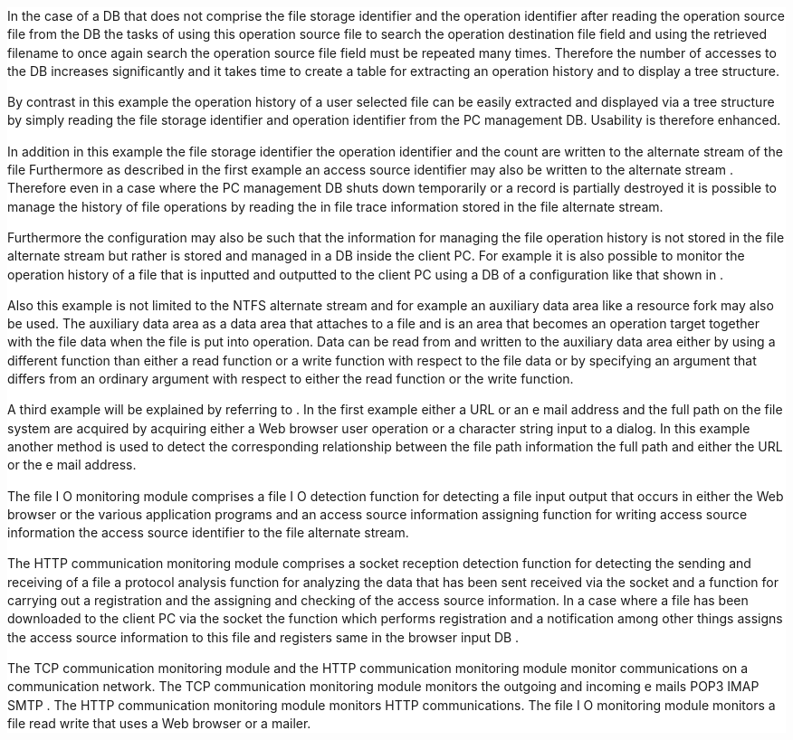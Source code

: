 In the case of a DB that does not comprise the file storage identifier and the operation identifier after reading the operation source file from the DB the tasks of using this operation source file to search the operation destination file field and using the retrieved filename to once again search the operation source file field must be repeated many times. Therefore the number of accesses to the DB increases significantly and it takes time to create a table for extracting an operation history and to display a tree structure.

By contrast in this example the operation history of a user selected file can be easily extracted and displayed via a tree structure by simply reading the file storage identifier and operation identifier from the PC management DB. Usability is therefore enhanced.

In addition in this example the file storage identifier the operation identifier and the count are written to the alternate stream of the file Furthermore as described in the first example an access source identifier may also be written to the alternate stream . Therefore even in a case where the PC management DB shuts down temporarily or a record is partially destroyed it is possible to manage the history of file operations by reading the in file trace information stored in the file alternate stream.

Furthermore the configuration may also be such that the information for managing the file operation history is not stored in the file alternate stream but rather is stored and managed in a DB inside the client PC. For example it is also possible to monitor the operation history of a file that is inputted and outputted to the client PC using a DB of a configuration like that shown in .

Also this example is not limited to the NTFS alternate stream and for example an auxiliary data area like a resource fork may also be used. The auxiliary data area as a data area that attaches to a file and is an area that becomes an operation target together with the file data when the file is put into operation. Data can be read from and written to the auxiliary data area either by using a different function than either a read function or a write function with respect to the file data or by specifying an argument that differs from an ordinary argument with respect to either the read function or the write function.

A third example will be explained by referring to . In the first example either a URL or an e mail address and the full path on the file system are acquired by acquiring either a Web browser user operation or a character string input to a dialog. In this example another method is used to detect the corresponding relationship between the file path information the full path and either the URL or the e mail address.

The file I O monitoring module comprises a file I O detection function for detecting a file input output that occurs in either the Web browser or the various application programs and an access source information assigning function for writing access source information the access source identifier to the file alternate stream.

The HTTP communication monitoring module comprises a socket reception detection function for detecting the sending and receiving of a file a protocol analysis function for analyzing the data that has been sent received via the socket and a function for carrying out a registration and the assigning and checking of the access source information. In a case where a file has been downloaded to the client PC via the socket the function which performs registration and a notification among other things assigns the access source information to this file and registers same in the browser input DB .

The TCP communication monitoring module and the HTTP communication monitoring module monitor communications on a communication network. The TCP communication monitoring module monitors the outgoing and incoming e mails POP3 IMAP SMTP . The HTTP communication monitoring module monitors HTTP communications. The file I O monitoring module monitors a file read write that uses a Web browser or a mailer.
